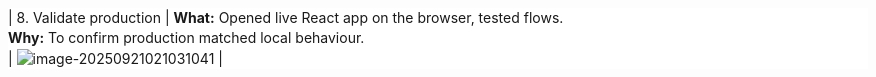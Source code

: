 | 8. Validate production             | **What:** Opened live React app on the browser, tested flows. <br>**Why:** To confirm production matched local behaviour. <br> | ![image-20250921021031041](https://p.ipic.vip/zo8eot.png) |

